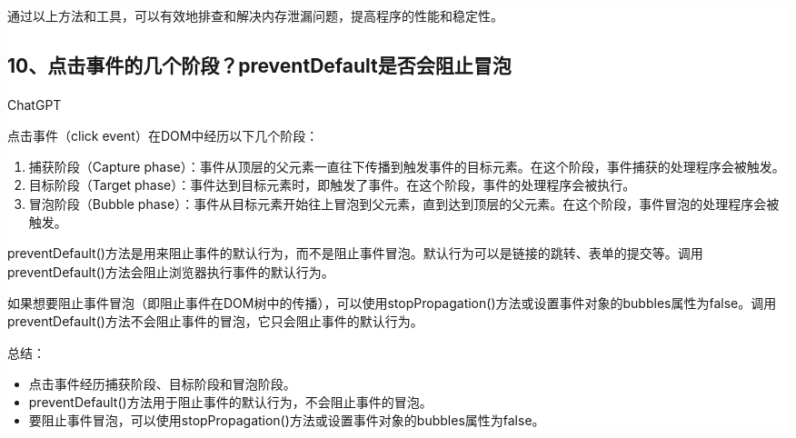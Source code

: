 通过以上方法和工具，可以有效地排查和解决内存泄漏问题，提高程序的性能和稳定性。

## 10、点击事件的几个阶段？preventDefault是否会阻止冒泡

ChatGPT

点击事件（click event）在DOM中经历以下几个阶段：

1. 捕获阶段（Capture phase）：事件从顶层的父元素一直往下传播到触发事件的目标元素。在这个阶段，事件捕获的处理程序会被触发。
2. 目标阶段（Target phase）：事件达到目标元素时，即触发了事件。在这个阶段，事件的处理程序会被执行。
3. 冒泡阶段（Bubble phase）：事件从目标元素开始往上冒泡到父元素，直到达到顶层的父元素。在这个阶段，事件冒泡的处理程序会被触发。

preventDefault()方法是用来阻止事件的默认行为，而不是阻止事件冒泡。默认行为可以是链接的跳转、表单的提交等。调用preventDefault()方法会阻止浏览器执行事件的默认行为。

如果想要阻止事件冒泡（即阻止事件在DOM树中的传播），可以使用stopPropagation()方法或设置事件对象的bubbles属性为false。调用preventDefault()方法不会阻止事件的冒泡，它只会阻止事件的默认行为。

总结：

- 点击事件经历捕获阶段、目标阶段和冒泡阶段。
- preventDefault()方法用于阻止事件的默认行为，不会阻止事件的冒泡。
- 要阻止事件冒泡，可以使用stopPropagation()方法或设置事件对象的bubbles属性为false。